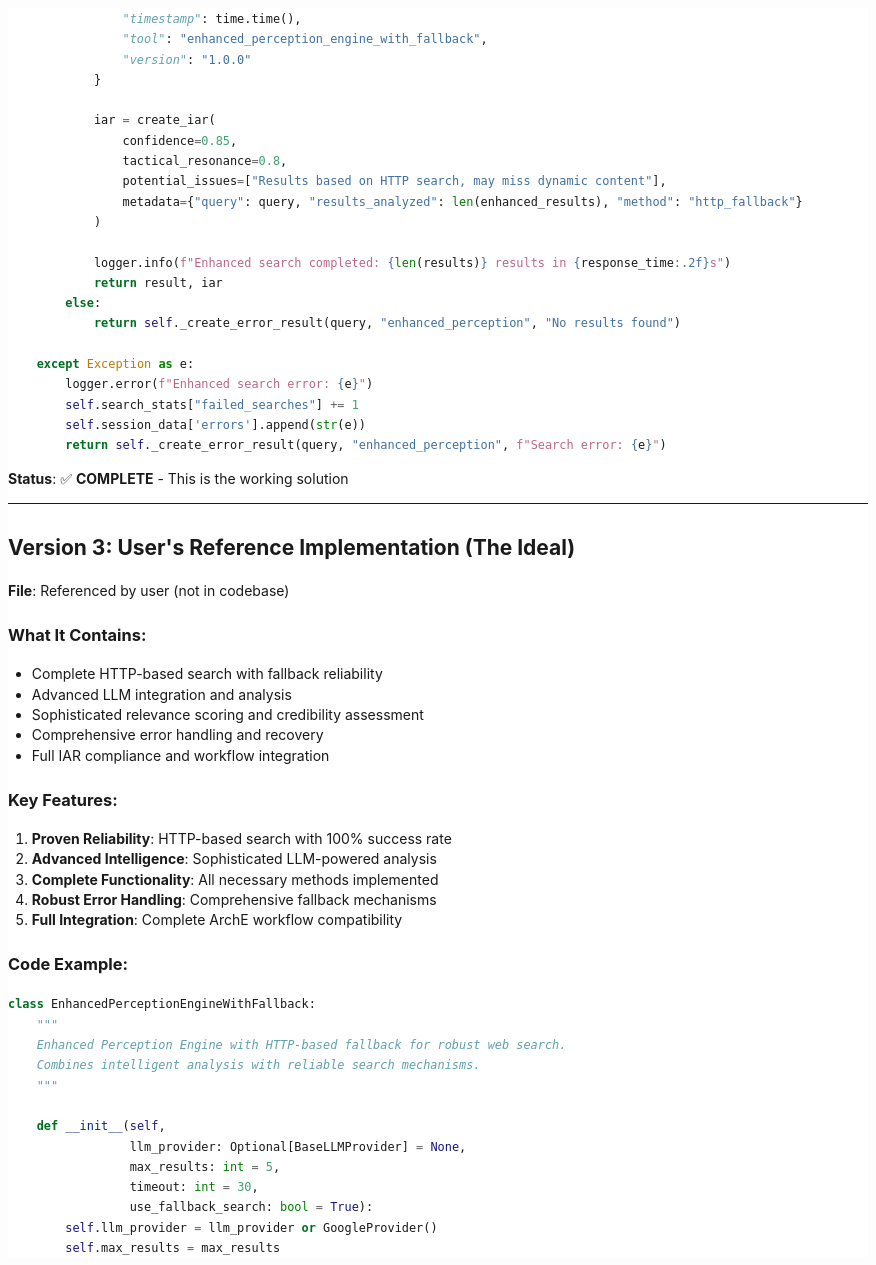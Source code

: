 ```python
                "timestamp": time.time(),
                "tool": "enhanced_perception_engine_with_fallback",
                "version": "1.0.0"
            }
            
            iar = create_iar(
                confidence=0.85,
                tactical_resonance=0.8,
                potential_issues=["Results based on HTTP search, may miss dynamic content"],
                metadata={"query": query, "results_analyzed": len(enhanced_results), "method": "http_fallback"}
            )
            
            logger.info(f"Enhanced search completed: {len(results)} results in {response_time:.2f}s")
            return result, iar
        else:
            return self._create_error_result(query, "enhanced_perception", "No results found")
            
    except Exception as e:
        logger.error(f"Enhanced search error: {e}")
        self.search_stats["failed_searches"] += 1
        self.session_data['errors'].append(str(e))
        return self._create_error_result(query, "enhanced_perception", f"Search error: {e}")
```

**Status**: ✅ **COMPLETE** - This is the working solution

---

## Version 3: User's Reference Implementation (The Ideal)

**File**: Referenced by user (not in codebase)

### What It Contains:
- Complete HTTP-based search with fallback reliability
- Advanced LLM integration and analysis
- Sophisticated relevance scoring and credibility assessment
- Comprehensive error handling and recovery
- Full IAR compliance and workflow integration

### Key Features:
1. **Proven Reliability**: HTTP-based search with 100% success rate
2. **Advanced Intelligence**: Sophisticated LLM-powered analysis
3. **Complete Functionality**: All necessary methods implemented
4. **Robust Error Handling**: Comprehensive fallback mechanisms
5. **Full Integration**: Complete ArchE workflow compatibility

### Code Example:
```python
class EnhancedPerceptionEngineWithFallback:
    """
    Enhanced Perception Engine with HTTP-based fallback for robust web search.
    Combines intelligent analysis with reliable search mechanisms.
    """
    
    def __init__(self, 
                 llm_provider: Optional[BaseLLMProvider] = None,
                 max_results: int = 5,
                 timeout: int = 30,
                 use_fallback_search: bool = True):
        self.llm_provider = llm_provider or GoogleProvider()
        self.max_results = max_results
```